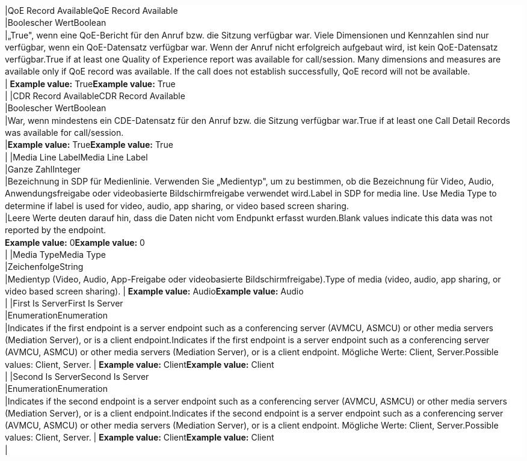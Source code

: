 |<span data-ttu-id="14962-336">QoE Record Available</span><span class="sxs-lookup"><span data-stu-id="14962-336">QoE Record Available</span></span>  <br/> |<span data-ttu-id="14962-337">Boolescher Wert</span><span class="sxs-lookup"><span data-stu-id="14962-337">Boolean</span></span>  <br/> |<span data-ttu-id="14962-p111">„True", wenn eine QoE-Bericht für den Anruf bzw. die Sitzung verfügbar war. Viele Dimensionen und Kennzahlen sind nur verfügbar, wenn ein QoE-Datensatz verfügbar war. Wenn der Anruf nicht erfolgreich aufgebaut wird, ist kein QoE-Datensatz verfügbar.</span><span class="sxs-lookup"><span data-stu-id="14962-p111">True if at least one Quality of Experience report was available for call/session. Many dimensions and measures are available only if QoE record was available. If the call does not establish successfully, QoE record will not be available.</span></span>  <br/> |  <span data-ttu-id="14962-341">**Example value:** True</span><span class="sxs-lookup"><span data-stu-id="14962-341">**Example value:** True</span></span>  <br/> |
|<span data-ttu-id="14962-342">CDR Record Available</span><span class="sxs-lookup"><span data-stu-id="14962-342">CDR Record Available</span></span>  <br/> |<span data-ttu-id="14962-343">Boolescher Wert</span><span class="sxs-lookup"><span data-stu-id="14962-343">Boolean</span></span>  <br/> |<span data-ttu-id="14962-344">War, wenn mindestens ein CDE-Datensatz für den Anruf bzw. die Sitzung verfügbar war.</span><span class="sxs-lookup"><span data-stu-id="14962-344">True if at least one Call Detail Records was available for call/session.</span></span>  <br/> |<span data-ttu-id="14962-345">**Example value:** True</span><span class="sxs-lookup"><span data-stu-id="14962-345">**Example value:** True</span></span> <br/> |
|<span data-ttu-id="14962-346">Media Line Label</span><span class="sxs-lookup"><span data-stu-id="14962-346">Media Line Label</span></span>  <br/> |<span data-ttu-id="14962-347">Ganze Zahl</span><span class="sxs-lookup"><span data-stu-id="14962-347">Integer</span></span>  <br/> |<span data-ttu-id="14962-p112">Bezeichnung in SDP für Medienlinie. Verwenden Sie „Medientyp", um zu bestimmen, ob die Bezeichnung für Video, Audio, Anwendungsfreigabe oder videobasierte Bildschirmfreigabe verwendet wird.</span><span class="sxs-lookup"><span data-stu-id="14962-p112">Label in SDP for media line. Use Media Type to determine if label is used for video, audio, app sharing, or video based screen sharing.</span></span>  <br/> |<span data-ttu-id="14962-350">Leere Werte deuten darauf hin, dass die Daten nicht vom Endpunkt erfasst wurden.</span><span class="sxs-lookup"><span data-stu-id="14962-350">Blank values indicate this data was not reported by the endpoint.</span></span>  <br/>  <span data-ttu-id="14962-351">**Example value:** 0</span><span class="sxs-lookup"><span data-stu-id="14962-351">**Example value:** 0</span></span>  <br/> |
|<span data-ttu-id="14962-352">Media Type</span><span class="sxs-lookup"><span data-stu-id="14962-352">Media Type</span></span>  <br/> |<span data-ttu-id="14962-353">Zeichenfolge</span><span class="sxs-lookup"><span data-stu-id="14962-353">String</span></span>  <br/> |<span data-ttu-id="14962-354">Medientyp (Video, Audio, App-Freigabe oder videobasierte Bildschirmfreigabe).</span><span class="sxs-lookup"><span data-stu-id="14962-354">Type of media (video, audio, app sharing, or video based screen sharing).</span></span>  | <span data-ttu-id="14962-355">**Example value:** Audio</span><span class="sxs-lookup"><span data-stu-id="14962-355">**Example value:** Audio</span></span>  <br/> |
|<span data-ttu-id="14962-356">First Is Server</span><span class="sxs-lookup"><span data-stu-id="14962-356">First Is Server</span></span>  <br/> |<span data-ttu-id="14962-357">Enumeration</span><span class="sxs-lookup"><span data-stu-id="14962-357">Enumeration</span></span>  <br/> |<span data-ttu-id="14962-358">Indicates if the first endpoint is a server endpoint such as a conferencing server (AVMCU, ASMCU) or other media servers (Mediation Server), or is a client endpoint.</span><span class="sxs-lookup"><span data-stu-id="14962-358">Indicates if the first endpoint is a server endpoint such as a conferencing server (AVMCU, ASMCU) or other media servers (Mediation Server), or is a client endpoint.</span></span> <span data-ttu-id="14962-359">Mögliche Werte: Client, Server.</span><span class="sxs-lookup"><span data-stu-id="14962-359">Possible values: Client, Server.</span></span> |  <span data-ttu-id="14962-360">**Example value:** Client</span><span class="sxs-lookup"><span data-stu-id="14962-360">**Example value:** Client</span></span>  <br/> |
|<span data-ttu-id="14962-361">Second Is Server</span><span class="sxs-lookup"><span data-stu-id="14962-361">Second Is Server</span></span>  <br/> |<span data-ttu-id="14962-362">Enumeration</span><span class="sxs-lookup"><span data-stu-id="14962-362">Enumeration</span></span>  <br/> |<span data-ttu-id="14962-363">Indicates if the second endpoint is a server endpoint such as a conferencing server (AVMCU, ASMCU) or other media servers (Mediation Server), or is a client endpoint.</span><span class="sxs-lookup"><span data-stu-id="14962-363">Indicates if the second endpoint is a server endpoint such as a conferencing server (AVMCU, ASMCU) or other media servers (Mediation Server), or is a client endpoint.</span></span> <span data-ttu-id="14962-364">Mögliche Werte: Client, Server.</span><span class="sxs-lookup"><span data-stu-id="14962-364">Possible values: Client, Server.</span></span>  | <span data-ttu-id="14962-365">**Example value:** Client</span><span class="sxs-lookup"><span data-stu-id="14962-365">**Example value:** Client</span></span>  <br/> |